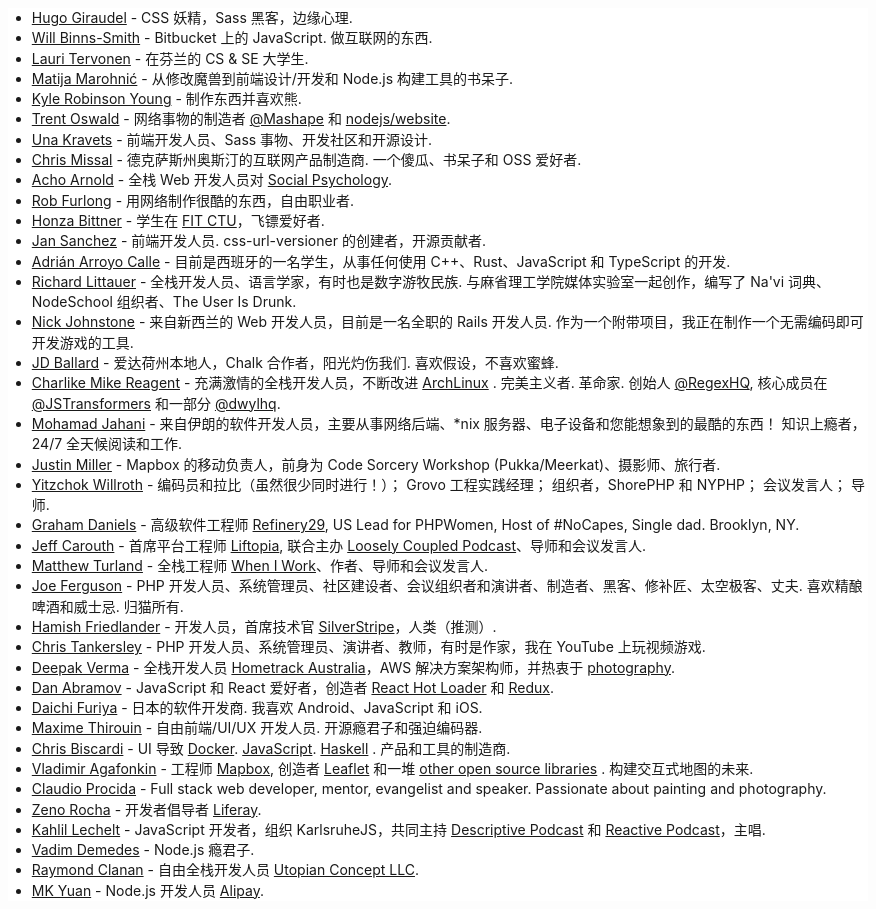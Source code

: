 - [Hugo Giraudel](https://github.com/hugogiraudel/ama) - CSS 妖精，Sass 黑客，边缘心理.
- [Will Binns-Smith](https://github.com/wbinnssmith/ama)  - Bitbucket 上的 JavaScript. 做互联网的东西.
- [Lauri Tervonen](https://github.com/mollikka/ama) - 在芬兰的 CS &amp; SE 大学生.
- [Matija Marohnić](https://github.com/silvenon/ama) - 从修改魔兽到前端设计/开发和 Node.js 构建工具的书呆子.
- [Kyle Robinson Young](https://github.com/shama/ama) - 制作东西并喜欢熊.
- [Trent Oswald](https://github.com/therebelrobot/ama) - 网络事物的制造者 [@Mashape](http://mashape.com) 和 [nodejs/website](https://github.com/nodejs/iojs.org).
- [Una Kravets](https://github.com/una/ama) - 前端开发人员、Sass 事物、开发社区和开源设计.
- [Chris Missal](https://github.com/chrismissal/ama)  - 德克萨斯州奥斯汀的互联网产品制造商. 一个傻瓜、书呆子和 OSS 爱好者.
- [Acho Arnold](https://github.com/najela/ama) - 全栈 Web 开发人员对 [Social Psychology](https://en.wikipedia.org/wiki/Social_psychology).
- [Rob Furlong](https://github.com/robbbz/ama) - 用网络制作很酷的东西，自由职业者.
- [Honza Bittner](https://github.com/tenhobi/ama) - 学生在 [FIT CTU](http://fit.cvut.cz/en)，飞镖爱好者.
- [Jan Sanchez](https://github.com/jansanchez/ama)  - 前端开发人员.  css-url-versioner 的创建者，开源贡献者.
- [Adrián Arroyo Calle](https://github.com/AdrianArroyoCalle/ama) - 目前是西班牙的一名学生，从事任何使用 C++、Rust、JavaScript 和 TypeScript 的开发.
- [Richard Littauer](https://github.com/RichardLitt/ama)  - 全栈开发人员、语言学家，有时也是数字游牧民族. 与麻省理工学院媒体实验室一起创作，编写了 Na&#39;vi 词典、NodeSchool 组织者、The User Is Drunk.
- [Nick Johnstone](https://github.com/Widdershin/ama)  - 来自新西兰的 Web 开发人员，目前是一名全职的 Rails 开发人员. 作为一个附带项目，我正在制作一个无需编码即可开发游戏的工具.
- [JD Ballard](https://github.com/Qix-/ama)  - 爱达荷州本地人，Chalk 合作者，阳光灼伤我们. 喜欢假设，不喜欢蜜蜂.
- [Charlike Mike Reagent](https://github.com/tunnckoCore/ama) - 充满激情的全栈开发人员，不断改进 [ArchLinux](https://www.archlinux.org/) . 完美主义者. 革命家. 创始人 [@RegexHQ](https://github.com/regexhq), 核心成员在 [@JSTransformers](https://github.com/jstransformers) 和一部分 [@dwylhq](https://twitter.com/dwylhq).
- [Mohamad Jahani](https://github.com/mamal72/ama)  - 来自伊朗的软件开发人员，主要从事网络后端、\*nix 服务器、电子设备和您能想象到的最酷的东西！ 知识上瘾者，24/7 全天候阅读和工作.
- [Justin Miller](https://github.com/incanus/ama) - Mapbox 的移动负责人，前身为 Code Sorcery Workshop (Pukka/Meerkat)、摄影师、旅行者.
- [Yitzchok Willroth](https://github.com/coderabbi/ama)  - 编码员和拉比（虽然很少同时进行！）；  Grovo 工程实践经理； 组织者，ShorePHP 和 NYPHP； 会议发言人； 导师.
- [Graham Daniels](https://github.com/greydnls/ama) - 高级软件工程师 [Refinery29](http://refinery29.com), US Lead for PHPWomen, Host of #NoCapes, Single dad. Brooklyn, NY.
- [Jeff Carouth](https://github.com/jcarouth/ama) - 首席平台工程师 [Liftopia](http://www.liftopia.com), 联合主办 [Loosely Coupled Podcast](http://looselycoupled.info)、导师和会议发言人.
- [Matthew Turland](https://github.com/elazar/amas) - 全栈工程师 [When I Work](http://wheniwork.com)、作者、导师和会议发言人.
- [Joe Ferguson](https://github.com/svpernova09/ama)  - PHP 开发人员、系统管理员、社区建设者、会议组织者和演讲者、制造者、黑客、修补匠、太空极客、丈夫. 喜欢精酿啤酒和威士忌. 归猫所有.
- [Hamish Friedlander](https://github.com/hafriedlander/ama) - 开发人员，首席技术官 [SilverStripe](http://www.silverstripe.org)，人类（推测）.
- [Chris Tankersley](https://github.com/dragonmantank/ama) - PHP 开发人员、系统管理员、演讲者、教师，有时是作家，我在 YouTube 上玩视频游戏.
- [Deepak Verma](https://github.com/deepaknverma/ama) - 全栈开发人员 [Hometrack Australia](http://hometrack.com)，AWS 解决方案架构师，并热衷于 [photography](https://www.flickr.com/photos/deepak-verma).
- [Dan Abramov](https://github.com/gaearon/ama) - JavaScript 和 React 爱好者，创造者 [React Hot Loader](https://github.com/gaearon/react-hot-loader) 和 [Redux](https://github.com/rackt/redux).
- [Daichi Furiya](https://github.com/wasabeef/ama)  - 日本的软件开发商. 我喜欢 Android、JavaScript 和 iOS.
- [Maxime Thirouin](https://github.com/MoOx/ama)  - 自由前端/UI/UX 开发人员. 开源瘾君子和强迫编码器.
- [Chris Biscardi](https://github.com/ChristopherBiscardi/ama) - UI 导致 [Docker](https://www.docker.com/). [JavaScript](https://github.com/future-ui/future-ui). [Haskell](https://github.com/ChristopherBiscardi/snap-for-beginners) . 产品和工具的制造商.
- [Vladimir Agafonkin](https://github.com/mourner/ama) - 工程师 [Mapbox](https://www.mapbox.com/), 创造者 [Leaflet](http://leafletjs.com/) 和一堆 [other open source libraries](https://github.com/mourner/projects) . 构建交互式地图的未来.
- [Claudio Procida](https://github.com/claudiopro/ama) - Full stack web developer, mentor, evangelist and speaker. Passionate about painting and photography.
- [Zeno Rocha](https://github.com/zenorocha/ama) - 开发者倡导者 [Liferay](http://www.liferay.com/).
- [Kahlil Lechelt](https://github.com/kahlil/ama) - JavaScript 开发者，组织 KarlsruheJS，共同主持 [Descriptive Podcast](http://descriptive.audio) 和 [Reactive Podcast](http://reactive.audio)，主唱.
- [Vadim Demedes](https://github.com/vdemedes/ama) - Node.js 瘾君子.
- [Raymond Clanan](https://github.com/rclanan/ama) - 自由全栈开发人员 [Utopian Concept LLC](http://utopianconcept.com/).
- [MK Yuan](https://github.com/fengmk2/ama) - Node.js 开发人员 [Alipay](https://www.alipay.com).